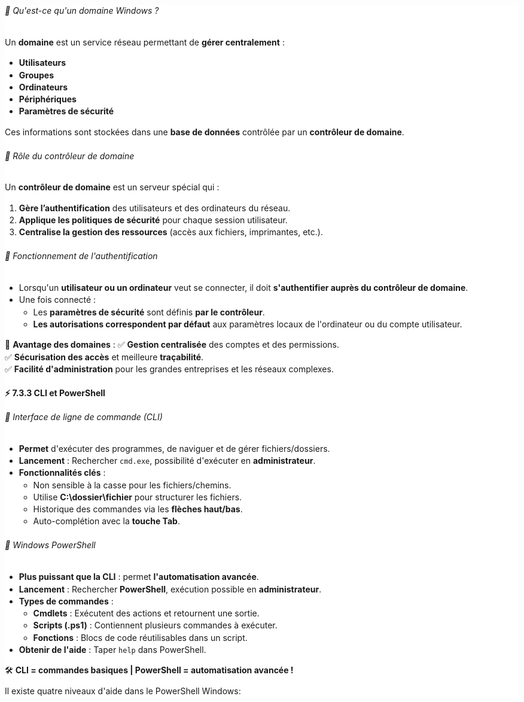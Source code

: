 ###### 🔹 Qu'est-ce qu'un domaine Windows ?
Un **domaine** est un service réseau permettant de **gérer centralement** :
- **Utilisateurs**
- **Groupes**
- **Ordinateurs**
- **Périphériques**
- **Paramètres de sécurité**

Ces informations sont stockées dans une **base de données** contrôlée par un **contrôleur de domaine**.

###### 🔹 Rôle du contrôleur de domaine
Un **contrôleur de domaine** est un serveur spécial qui :
1. **Gère l’authentification** des utilisateurs et des ordinateurs du réseau.
2. **Applique les politiques de sécurité** pour chaque session utilisateur.
3. **Centralise la gestion des ressources** (accès aux fichiers, imprimantes, etc.).

###### 🔹 Fonctionnement de l'authentification
- Lorsqu'un **utilisateur ou un ordinateur** veut se connecter, il doit **s'authentifier auprès du contrôleur de domaine**.
- Une fois connecté :
  - Les **paramètres de sécurité** sont définis **par le contrôleur**.
  - **Les autorisations correspondent par défaut** aux paramètres locaux de l'ordinateur ou du compte utilisateur.

📌 **Avantage des domaines** :
✅ **Gestion centralisée** des comptes et des permissions.  
✅ **Sécurisation des accès** et meilleure **traçabilité**.  
✅ **Facilité d'administration** pour les grandes entreprises et les réseaux complexes.

#### ⚡ 7.3.3 CLI et PowerShell  

###### 🔹 Interface de ligne de commande (CLI)  
- **Permet** d'exécuter des programmes, de naviguer et de gérer fichiers/dossiers.  
- **Lancement** : Rechercher `cmd.exe`, possibilité d'exécuter en **administrateur**.  
- **Fonctionnalités clés** :
  - Non sensible à la casse pour les fichiers/chemins.  
  - Utilise **C:\dossier\fichier** pour structurer les fichiers.  
  - Historique des commandes via les **flèches haut/bas**.  
  - Auto-complétion avec la **touche Tab**.  

###### 🔹 Windows PowerShell  
- **Plus puissant que la CLI** : permet **l'automatisation avancée**.  
- **Lancement** : Rechercher **PowerShell**, exécution possible en **administrateur**.  
- **Types de commandes** :
  - **Cmdlets** : Exécutent des actions et retournent une sortie.  
  - **Scripts (.ps1)** : Contiennent plusieurs commandes à exécuter.  
  - **Fonctions** : Blocs de code réutilisables dans un script.  
- **Obtenir de l'aide** : Taper `help` dans PowerShell.  

🛠 **CLI = commandes basiques | PowerShell = automatisation avancée !**

Il existe quatre niveaux d'aide dans le PowerShell Windows:
